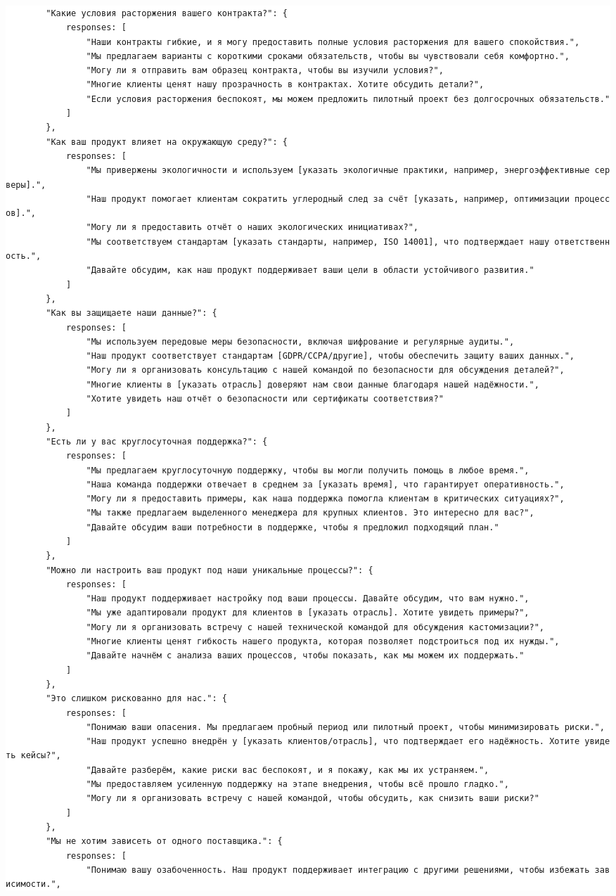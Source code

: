             "Какие условия расторжения вашего контракта?": {
                responses: [
                    "Наши контракты гибкие, и я могу предоставить полные условия расторжения для вашего спокойствия.",
                    "Мы предлагаем варианты с короткими сроками обязательств, чтобы вы чувствовали себя комфортно.",
                    "Могу ли я отправить вам образец контракта, чтобы вы изучили условия?",
                    "Многие клиенты ценят нашу прозрачность в контрактах. Хотите обсудить детали?",
                    "Если условия расторжения беспокоят, мы можем предложить пилотный проект без долгосрочных обязательств."
                ]
            },
            "Как ваш продукт влияет на окружающую среду?": {
                responses: [
                    "Мы привержены экологичности и используем [указать экологичные практики, например, энергоэффективные серверы].",
                    "Наш продукт помогает клиентам сократить углеродный след за счёт [указать, например, оптимизации процессов].",
                    "Могу ли я предоставить отчёт о наших экологических инициативах?",
                    "Мы соответствуем стандартам [указать стандарты, например, ISO 14001], что подтверждает нашу ответственность.",
                    "Давайте обсудим, как наш продукт поддерживает ваши цели в области устойчивого развития."
                ]
            },
            "Как вы защищаете наши данные?": {
                responses: [
                    "Мы используем передовые меры безопасности, включая шифрование и регулярные аудиты.",
                    "Наш продукт соответствует стандартам [GDPR/CCPA/другие], чтобы обеспечить защиту ваших данных.",
                    "Могу ли я организовать консультацию с нашей командой по безопасности для обсуждения деталей?",
                    "Многие клиенты в [указать отрасль] доверяют нам свои данные благодаря нашей надёжности.",
                    "Хотите увидеть наш отчёт о безопасности или сертификаты соответствия?"
                ]
            },
            "Есть ли у вас круглосуточная поддержка?": {
                responses: [
                    "Мы предлагаем круглосуточную поддержку, чтобы вы могли получить помощь в любое время.",
                    "Наша команда поддержки отвечает в среднем за [указать время], что гарантирует оперативность.",
                    "Могу ли я предоставить примеры, как наша поддержка помогла клиентам в критических ситуациях?",
                    "Мы также предлагаем выделенного менеджера для крупных клиентов. Это интересно для вас?",
                    "Давайте обсудим ваши потребности в поддержке, чтобы я предложил подходящий план."
                ]
            },
            "Можно ли настроить ваш продукт под наши уникальные процессы?": {
                responses: [
                    "Наш продукт поддерживает настройку под ваши процессы. Давайте обсудим, что вам нужно.",
                    "Мы уже адаптировали продукт для клиентов в [указать отрасль]. Хотите увидеть примеры?",
                    "Могу ли я организовать встречу с нашей технической командой для обсуждения кастомизации?",
                    "Многие клиенты ценят гибкость нашего продукта, которая позволяет подстроиться под их нужды.",
                    "Давайте начнём с анализа ваших процессов, чтобы показать, как мы можем их поддержать."
                ]
            },
            "Это слишком рискованно для нас.": {
                responses: [
                    "Понимаю ваши опасения. Мы предлагаем пробный период или пилотный проект, чтобы минимизировать риски.",
                    "Наш продукт успешно внедрён у [указать клиентов/отрасль], что подтверждает его надёжность. Хотите увидеть кейсы?",
                    "Давайте разберём, какие риски вас беспокоят, и я покажу, как мы их устраняем.",
                    "Мы предоставляем усиленную поддержку на этапе внедрения, чтобы всё прошло гладко.",
                    "Могу ли я организовать встречу с нашей командой, чтобы обсудить, как снизить ваши риски?"
                ]
            },
            "Мы не хотим зависеть от одного поставщика.": {
                responses: [
                    "Понимаю вашу озабоченность. Наш продукт поддерживает интеграцию с другими решениями, чтобы избежать зависимости.",